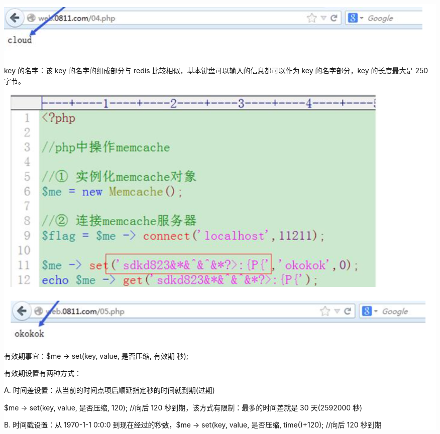 ![十分钟学会memcache，比你想象的要简单](./picture/26.png)

key 的名字：该 key 的名字的组成部分与 redis 比较相似，基本键盘可以输入的信息都可以作为 key 的名字部分，key 的长度最大是 250 字节。

![十分钟学会memcache，比你想象的要简单](./picture/27.png)

有效期事宜：\$me -> set(key, value, 是否压缩, 有效期 秒);

有效期设置有两种方式：

A. 时间差设置：从当前的时间点项后顺延指定秒的时间就到期(过期)

\$me -> set(key, value, 是否压缩, 120); //向后 120 秒到期，该方式有限制：最多的时间差就是 30 天(2592000 秒)

B. 时间戳设置：从 1970-1-1 0:0:0 到现在经过的秒数，\$me -> set(key, value, 是否压缩, time()+120); //向后 120 秒到期
